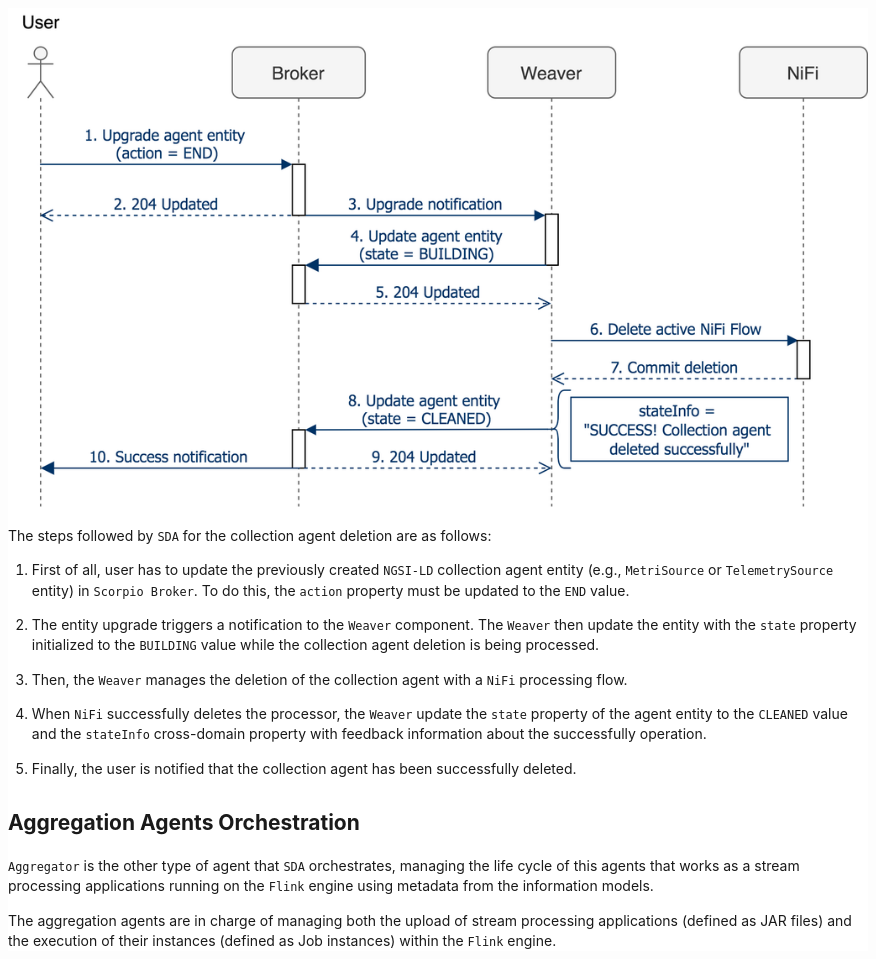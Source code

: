 ![SDA-orchestration-sequence-diagrams-collection-agent-deletion](img/SDA-orchestration-sequence-diagrams-collection-agent-deletion.png)

The steps followed by `SDA` for the collection agent deletion are as follows:

1.	First of all, user has to update the previously created `NGSI-LD` collection agent entity (e.g., `MetriSource` or `TelemetrySource` entity) in `Scorpio Broker`. To do this, the `action` property must be updated to the `END` value.

2.	The entity upgrade triggers a notification to the `Weaver` component. The `Weaver` then update the entity with the `state` property initialized to the `BUILDING` value while the collection agent deletion is being processed. 

3.	Then, the `Weaver` manages the deletion of the collection agent with a `NiFi` processing flow.

4.	When `NiFi` successfully deletes the processor, the `Weaver` update the `state` property of the agent entity to the `CLEANED` value and the `stateInfo` cross-domain property with feedback information about the successfully operation.

5.	Finally, the user is notified that the collection agent has been successfully deleted.


## Aggregation Agents Orchestration

`Aggregator` is the other type of agent that `SDA` orchestrates, managing the life cycle of this agents that works as a stream processing applications running on the `Flink` engine using metadata from the information models.

The aggregation agents are in charge of managing both the upload of stream processing applications (defined as JAR files) and the execution of their instances (defined as Job instances) within the `Flink` engine.
